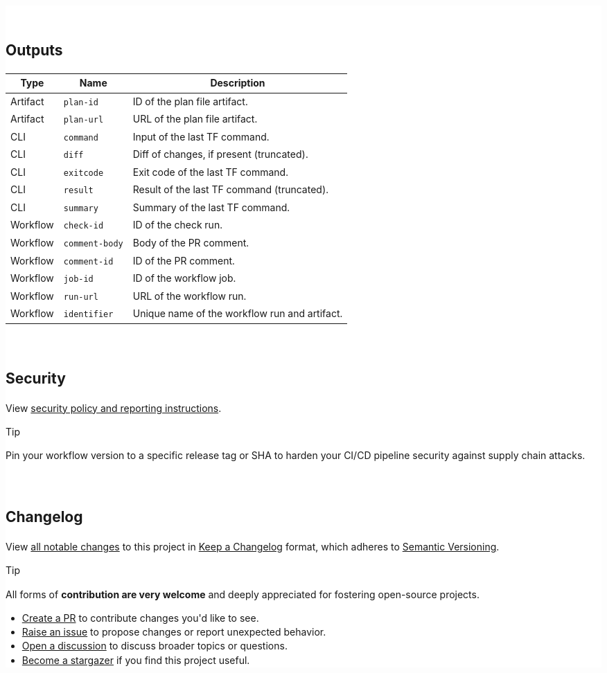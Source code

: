 </br>

## Outputs

| Type     | Name           | Description                                   |
| -------- | -------------- | --------------------------------------------- |
| Artifact | `plan-id`      | ID of the plan file artifact.                 |
| Artifact | `plan-url`     | URL of the plan file artifact.                |
| CLI      | `command`      | Input of the last TF command.                 |
| CLI      | `diff`         | Diff of changes, if present (truncated).      |
| CLI      | `exitcode`     | Exit code of the last TF command.             |
| CLI      | `result`       | Result of the last TF command (truncated).    |
| CLI      | `summary`      | Summary of the last TF command.               |
| Workflow | `check-id`     | ID of the check run.                          |
| Workflow | `comment-body` | Body of the PR comment.                       |
| Workflow | `comment-id`   | ID of the PR comment.                         |
| Workflow | `job-id`       | ID of the workflow job.                       |
| Workflow | `run-url`      | URL of the workflow run.                      |
| Workflow | `identifier`   | Unique name of the workflow run and artifact. |

</br>

## Security

View [security policy and reporting instructions](SECURITY.md).

> [!TIP]
>
> Pin your workflow version to a specific release tag or SHA to harden your CI/CD pipeline security against supply chain attacks.

</br>

## Changelog

View [all notable changes](https://github.com/op5dev/tf-via-pr/releases "Releases.") to this project in [Keep a Changelog](https://keepachangelog.com "Keep a Changelog.") format, which adheres to [Semantic Versioning](https://semver.org "Semantic Versioning.").

> [!TIP]
>
> All forms of **contribution are very welcome** and deeply appreciated for fostering open-source projects.
>
> - [Create a PR](https://github.com/op5dev/tf-via-pr/pulls "Create a pull request.") to contribute changes you'd like to see.
> - [Raise an issue](https://github.com/op5dev/tf-via-pr/issues "Raise an issue.") to propose changes or report unexpected behavior.
> - [Open a discussion](https://github.com/op5dev/tf-via-pr/discussions "Open a discussion.") to discuss broader topics or questions.
> - [Become a stargazer](https://github.com/op5dev/tf-via-pr/stargazers "Become a stargazer.") if you find this project useful.
